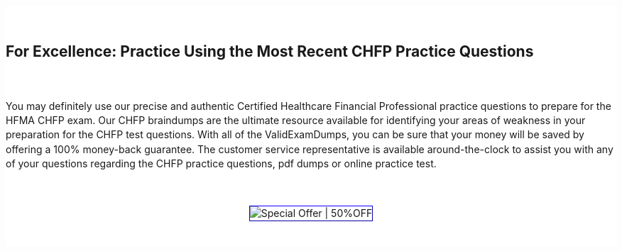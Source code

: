 <p> </p>

<h2><strong>For Excellence: Practice Using the Most Recent CHFP Practice Questions</strong></h2>

<p> </p>

<p>You may definitely use our precise and authentic Certified Healthcare Financial Professional practice questions to prepare for the HFMA CHFP exam. Our CHFP braindumps are the ultimate resource available for identifying your areas of weakness in your preparation for the CHFP test questions. With all of the ValidExamDumps, you can be sure that your money will be saved by offering a 100% money-back guarantee. The customer service representative is available around-the-clock to assist you with any of your questions regarding the CHFP practice questions, pdf dumps or online practice test.</p>

<p> </p>

<center><img alt="Special Offer | 50%OFF " src="https://www.validexamdumps.com/uploads/banners/1705933924_Latest_Exam_B-14.png" style="width:60%; height:auto; border: #1200FF 1px outset;" /></center>

<p> </p>
